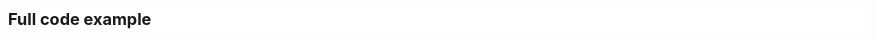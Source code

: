 <iframe width="100%" height="500px" src="https://www.youtube.com/embed/VAtr3EaggzM" title="YouTube video player" frameborder="0" allow="accelerometer; autoplay; clipboard-write; encrypted-media; gyroscope; picture-in-picture" allowfullscreen></iframe>

### Full code example
<script src="https://gist.github.com/jacobtomlinson/fe6c2329dbb40053be46b58d41a5f079.js"></script>
